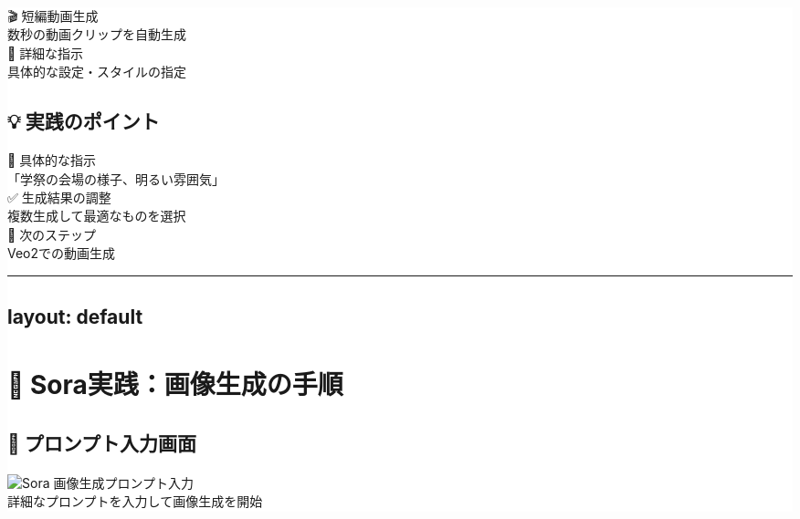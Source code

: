   <div class="p-2 bg-green-100 rounded">
    <div class="font-bold text-green-800 text-sm">🎬 短編動画生成</div>
    <div class="text-xs">数秒の動画クリップを自動生成</div>
  </div>
  
  <div class="p-2 bg-purple-100 rounded">
    <div class="font-bold text-purple-800 text-sm">🔧 詳細な指示</div>
    <div class="text-xs">具体的な設定・スタイルの指定</div>
  </div>
</div>

</div>

<div class="card">

## 💡 実践のポイント

<div class="space-y-3 mt-3">
  <div class="p-2 bg-green-100 rounded">
    <div class="font-bold text-green-800 text-sm">🎯 具体的な指示</div>
    <div class="text-xs">「学祭の会場の様子、明るい雰囲気」</div>
  </div>
  
  <div class="p-2 bg-blue-100 rounded">
    <div class="font-bold text-blue-800 text-sm">✅ 生成結果の調整</div>
    <div class="text-xs">複数生成して最適なものを選択</div>
  </div>
  
  <div class="p-2 bg-purple-100 rounded">
    <div class="font-bold text-purple-800 text-sm">🔄 次のステップ</div>
    <div class="text-xs">Veo2での動画生成</div>
  </div>
</div>

</div>

</div>

---
layout: default
---

# 🎨 Sora実践：画像生成の手順

<div class="grid grid-cols-2 gap-6 mt-6">

<div class="card">

## 📝 プロンプト入力画面

<div class="text-center">
  <img src="/sora/sora_imagegen.png" alt="Sora 画像生成プロンプト入力" class="w-full h-auto rounded-lg shadow-md mb-3" />
  <div class="text-xs text-gray-600">詳細なプロンプトを入力して画像生成を開始</div>
</div>
